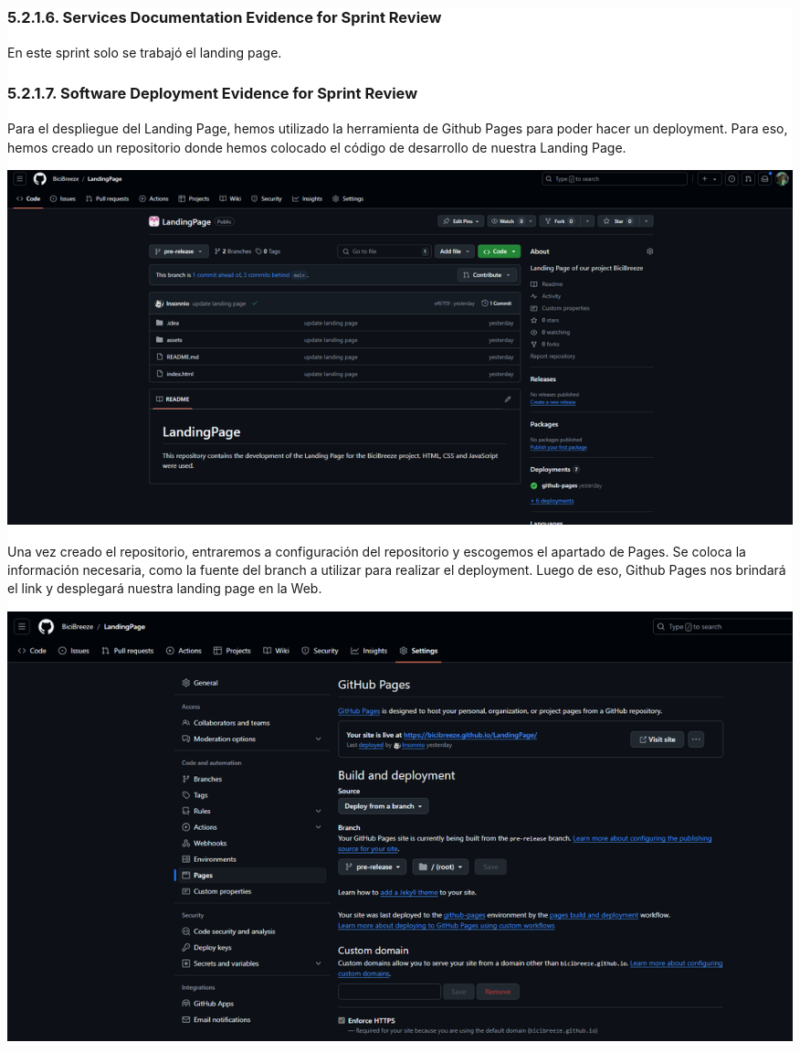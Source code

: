 ### 5.2.1.6. Services Documentation Evidence for Sprint Review

En este sprint solo se trabajó el landing page.

### 5.2.1.7. Software Deployment Evidence for Sprint Review

Para el despliegue del Landing Page, hemos utilizado la herramienta de Github Pages para poder hacer un deployment. Para eso, hemos creado un repositorio donde hemos colocado el código de desarrollo de nuestra Landing Page.

![alt text](../imgs/githubdeploy.png)

Una vez creado el repositorio, entraremos a configuración del repositorio y escogemos el apartado de Pages. Se coloca la información necesaria, como la fuente del branch a utilizar para realizar el deployment. Luego de eso, Github Pages nos brindará el link y desplegará nuestra landing page en la Web.

![alt text](../imgs/deployment%20pages.png)
